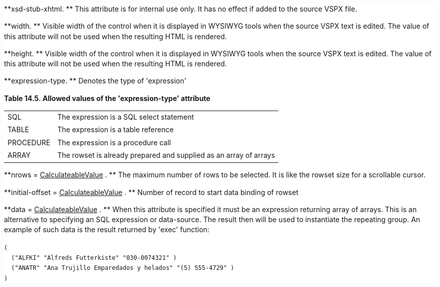 **xsd-stub-xhtml. ** This attribute is for internal use only. It has no
effect if added to the source VSPX file.

**width. ** Visible width of the control when it is displayed in WYSIWYG
tools when the source VSPX text is edited. The value of this attribute
will not be used when the resulting HTML is rendered.

**height. ** Visible width of the control when it is displayed in
WYSIWYG tools when the source VSPX text is edited. The value of this
attribute will not be used when the resulting HTML is rendered.

**expression-type. ** Denotes the type of 'expression'

<div id="id40241" class="table">

**Table 14.5. Allowed values of the 'expression-type' attribute**

<div class="table-contents">

|           |                                                                   |
|-----------|-------------------------------------------------------------------|
| SQL       | The expression is a SQL select statement                          |
| TABLE     | The expression is a table reference                               |
| PROCEDURE | The expression is a procedure call                                |
| ARRAY     | The rowset is already prepared and supplied as an array of arrays |

</div>

</div>

  

**nrows = <a href="vc_type_calculateablevalue.html" class="link"
title="CalculateableValue">CalculateableValue</a> . ** The maximum
number of rows to be selected. It is like the rowset size for a
scrollable cursor.

**initial-offset =
<a href="vc_type_calculateablevalue.html" class="link"
title="CalculateableValue">CalculateableValue</a> . ** Number of record
to start data binding of rowset

**data = <a href="vc_type_calculateablevalue.html" class="link"
title="CalculateableValue">CalculateableValue</a> . ** When this
attribute is specified it must be an expression returning array of
arrays. This is an alternative to specifying an SQL expression or
data-source. The result then will be used to instantiate the repeating
group. An example of such data is the result returned by 'exec'
function:

``` programlisting
(
  ("ALFKI" "Alfreds Futterkiste" "030-0074321" )
  ("ANATR" "Ana Trujillo Emparedados y helados" "(5) 555-4729" )
)
```
